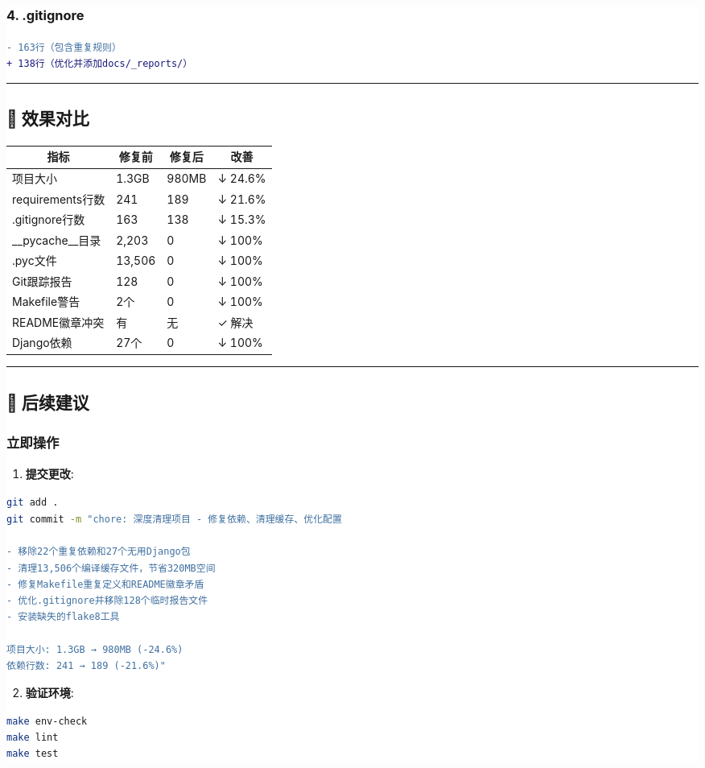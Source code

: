 ### 4. .gitignore
```diff
- 163行（包含重复规则）
+ 138行（优化并添加docs/_reports/）
```

---

## 🎯 效果对比

| 指标 | 修复前 | 修复后 | 改善 |
|------|--------|--------|------|
| 项目大小 | 1.3GB | 980MB | ↓ 24.6% |
| requirements行数 | 241 | 189 | ↓ 21.6% |
| .gitignore行数 | 163 | 138 | ↓ 15.3% |
| __pycache__目录 | 2,203 | 0 | ↓ 100% |
| .pyc文件 | 13,506 | 0 | ↓ 100% |
| Git跟踪报告 | 128 | 0 | ↓ 100% |
| Makefile警告 | 2个 | 0 | ↓ 100% |
| README徽章冲突 | 有 | 无 | ✓ 解决 |
| Django依赖 | 27个 | 0 | ↓ 100% |

---

## 🔧 后续建议

### 立即操作
1. **提交更改**:
```bash
git add .
git commit -m "chore: 深度清理项目 - 修复依赖、清理缓存、优化配置

- 移除22个重复依赖和27个无用Django包
- 清理13,506个编译缓存文件，节省320MB空间
- 修复Makefile重复定义和README徽章矛盾
- 优化.gitignore并移除128个临时报告文件
- 安装缺失的flake8工具

项目大小: 1.3GB → 980MB (-24.6%)
依赖行数: 241 → 189 (-21.6%)"
```

2. **验证环境**:
```bash
make env-check
make lint
make test
```
